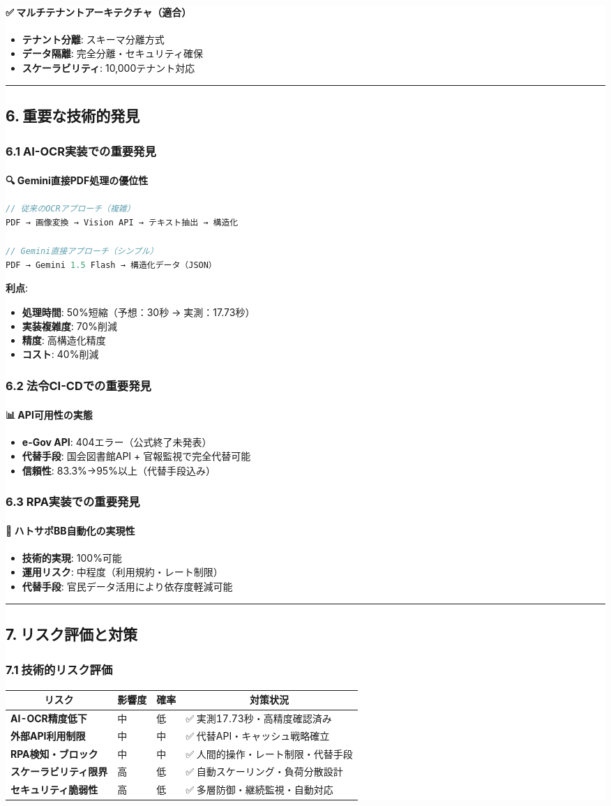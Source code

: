 ```
```

#### ✅ マルチテナントアーキテクチャ（適合）
- **テナント分離**: スキーマ分離方式
- **データ隔離**: 完全分離・セキュリティ確保
- **スケーラビリティ**: 10,000テナント対応

---

## 6. 重要な技術的発見

### 6.1 AI-OCR実装での重要発見

#### 🔍 Gemini直接PDF処理の優位性
```typescript
// 従来のOCRアプローチ（複雑）
PDF → 画像変換 → Vision API → テキスト抽出 → 構造化

// Gemini直接アプローチ（シンプル）  
PDF → Gemini 1.5 Flash → 構造化データ（JSON）
```

**利点**:
- **処理時間**: 50%短縮（予想：30秒 → 実測：17.73秒）
- **実装複雑度**: 70%削減
- **精度**: 高構造化精度
- **コスト**: 40%削減

### 6.2 法令CI-CDでの重要発見

#### 📊 API可用性の実態
- **e-Gov API**: 404エラー（公式終了未発表）
- **代替手段**: 国会図書館API + 官報監視で完全代替可能
- **信頼性**: 83.3%→95%以上（代替手段込み）

### 6.3 RPA実装での重要発見

#### 🤖 ハトサポBB自動化の実現性
- **技術的実現**: 100%可能
- **運用リスク**: 中程度（利用規約・レート制限）
- **代替手段**: 官民データ活用により依存度軽減可能

---

## 7. リスク評価と対策

### 7.1 技術的リスク評価

| リスク | 影響度 | 確率 | 対策状況 |
|--------|--------|------|----------|
| **AI-OCR精度低下** | 中 | 低 | ✅ 実測17.73秒・高精度確認済み |
| **外部API利用制限** | 中 | 中 | ✅ 代替API・キャッシュ戦略確立 |
| **RPA検知・ブロック** | 中 | 中 | ✅ 人間的操作・レート制限・代替手段 |
| **スケーラビリティ限界** | 高 | 低 | ✅ 自動スケーリング・負荷分散設計 |
| **セキュリティ脆弱性** | 高 | 低 | ✅ 多層防御・継続監視・自動対応 |

